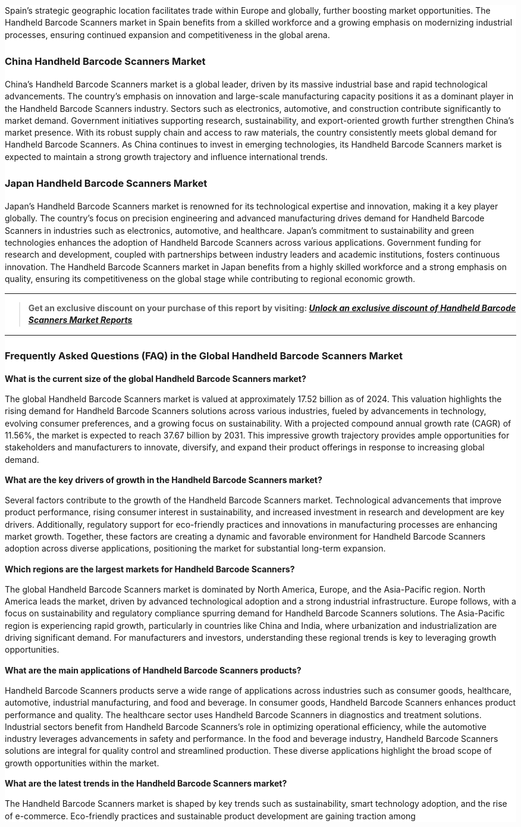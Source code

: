 Spain&rsquo;s strategic geographic location facilitates trade within Europe and globally, further boosting market opportunities. The Handheld Barcode Scanners market in Spain benefits from a skilled workforce and a growing emphasis on modernizing industrial processes, ensuring continued expansion and competitiveness in the global arena.</p><h3>China Handheld Barcode Scanners Market</h3><p>China&rsquo;s Handheld Barcode Scanners market is a global leader, driven by its massive industrial base and rapid technological advancements. The country&rsquo;s emphasis on innovation and large-scale manufacturing capacity positions it as a dominant player in the Handheld Barcode Scanners industry. Sectors such as electronics, automotive, and construction contribute significantly to market demand. Government initiatives supporting research, sustainability, and export-oriented growth further strengthen China&rsquo;s market presence. With its robust supply chain and access to raw materials, the country consistently meets global demand for Handheld Barcode Scanners. As China continues to invest in emerging technologies, its Handheld Barcode Scanners market is expected to maintain a strong growth trajectory and influence international trends.</p><h3>Japan Handheld Barcode Scanners Market</h3><p>Japan&rsquo;s Handheld Barcode Scanners market is renowned for its technological expertise and innovation, making it a key player globally. The country&rsquo;s focus on precision engineering and advanced manufacturing drives demand for Handheld Barcode Scanners in industries such as electronics, automotive, and healthcare. Japan&rsquo;s commitment to sustainability and green technologies enhances the adoption of Handheld Barcode Scanners across various applications. Government funding for research and development, coupled with partnerships between industry leaders and academic institutions, fosters continuous innovation. The Handheld Barcode Scanners market in Japan benefits from a highly skilled workforce and a strong emphasis on quality, ensuring its competitiveness on the global stage while contributing to regional economic growth.</p><hr /><blockquote><p><strong>Get an exclusive discount on your purchase of this report by visiting: <em><a href="://marketresearchpulse.com/ask-for-discount/138437?utm_source=Github&amp;utm_medium=023">Unlock an exclusive discount of Handheld Barcode Scanners Market Reports</a></em>&nbsp;</strong></p></blockquote><hr /><h3>Frequently Asked Questions (FAQ) in the Global Handheld Barcode Scanners Market</h3><p><strong>What is the current size of the global Handheld Barcode Scanners market?</strong></p><p>The global Handheld Barcode Scanners market is valued at approximately 17.52 billion as of 2024. This valuation highlights the rising demand for Handheld Barcode Scanners solutions across various industries, fueled by advancements in technology, evolving consumer preferences, and a growing focus on sustainability. With a projected compound annual growth rate (CAGR) of 11.56%, the market is expected to reach 37.67 billion by 2031. This impressive growth trajectory provides ample opportunities for stakeholders and manufacturers to innovate, diversify, and expand their product offerings in response to increasing global demand.</p><p><strong>What are the key drivers of growth in the Handheld Barcode Scanners market?</strong></p><p>Several factors contribute to the growth of the Handheld Barcode Scanners market. Technological advancements that improve product performance, rising consumer interest in sustainability, and increased investment in research and development are key drivers. Additionally, regulatory support for eco-friendly practices and innovations in manufacturing processes are enhancing market growth. Together, these factors are creating a dynamic and favorable environment for Handheld Barcode Scanners adoption across diverse applications, positioning the market for substantial long-term expansion.</p><p><strong>Which regions are the largest markets for Handheld Barcode Scanners?</strong></p><p>The global Handheld Barcode Scanners market is dominated by North America, Europe, and the Asia-Pacific region. North America leads the market, driven by advanced technological adoption and a strong industrial infrastructure. Europe follows, with a focus on sustainability and regulatory compliance spurring demand for Handheld Barcode Scanners solutions. The Asia-Pacific region is experiencing rapid growth, particularly in countries like China and India, where urbanization and industrialization are driving significant demand. For manufacturers and investors, understanding these regional trends is key to leveraging growth opportunities.</p><p><strong>What are the main applications of Handheld Barcode Scanners products?</strong></p><p>Handheld Barcode Scanners products serve a wide range of applications across industries such as consumer goods, healthcare, automotive, industrial manufacturing, and food and beverage. In consumer goods, Handheld Barcode Scanners enhances product performance and quality. The healthcare sector uses Handheld Barcode Scanners in diagnostics and treatment solutions. Industrial sectors benefit from Handheld Barcode Scanners&rsquo;s role in optimizing operational efficiency, while the automotive industry leverages advancements in safety and performance. In the food and beverage industry, Handheld Barcode Scanners solutions are integral for quality control and streamlined production. These diverse applications highlight the broad scope of growth opportunities within the market.</p><p><strong>What are the latest trends in the Handheld Barcode Scanners market?</strong></p><p>The Handheld Barcode Scanners market is shaped by key trends such as sustainability, smart technology adoption, and the rise of e-commerce. Eco-friendly practices and sustainable product development are gaining traction among